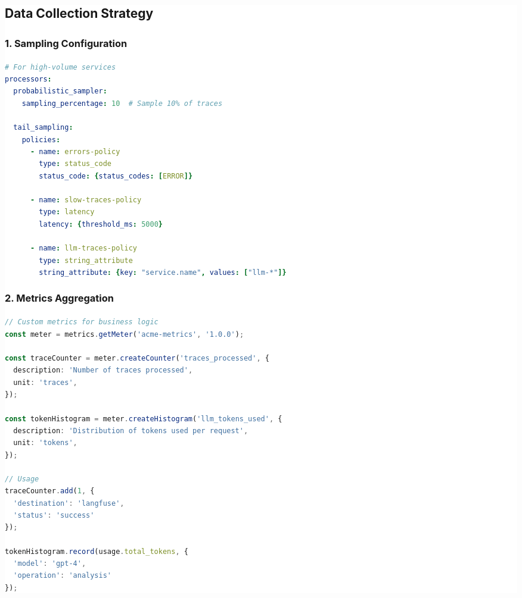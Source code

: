## Data Collection Strategy

### 1. Sampling Configuration

```yaml
# For high-volume services
processors:
  probabilistic_sampler:
    sampling_percentage: 10  # Sample 10% of traces
  
  tail_sampling:
    policies:
      - name: errors-policy
        type: status_code
        status_code: {status_codes: [ERROR]}
        
      - name: slow-traces-policy
        type: latency
        latency: {threshold_ms: 5000}
        
      - name: llm-traces-policy
        type: string_attribute
        string_attribute: {key: "service.name", values: ["llm-*"]}
```

### 2. Metrics Aggregation

```typescript
// Custom metrics for business logic
const meter = metrics.getMeter('acme-metrics', '1.0.0');

const traceCounter = meter.createCounter('traces_processed', {
  description: 'Number of traces processed',
  unit: 'traces',
});

const tokenHistogram = meter.createHistogram('llm_tokens_used', {
  description: 'Distribution of tokens used per request',
  unit: 'tokens',
});

// Usage
traceCounter.add(1, {
  'destination': 'langfuse',
  'status': 'success'
});

tokenHistogram.record(usage.total_tokens, {
  'model': 'gpt-4',
  'operation': 'analysis'
});
```
